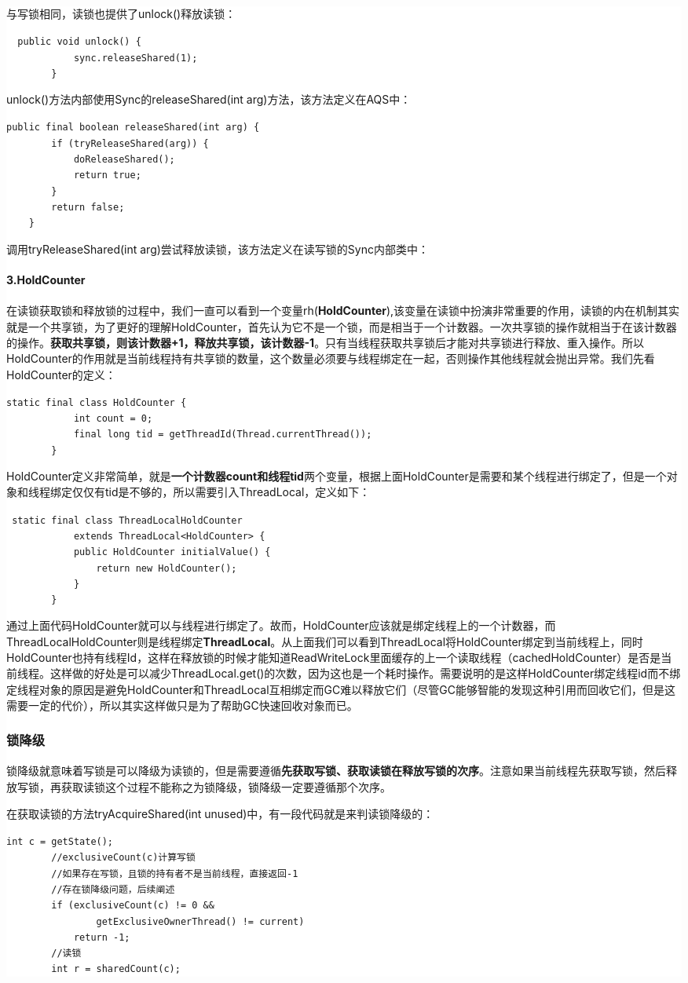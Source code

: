 与写锁相同，读锁也提供了unlock()释放读锁：

	  public void unlock() {
	            sync.releaseShared(1);
	        }

unlock()方法内部使用Sync的releaseShared(int arg)方法，该方法定义在AQS中：

	public final boolean releaseShared(int arg) {
	        if (tryReleaseShared(arg)) {
	            doReleaseShared();
	            return true;
	        }
	        return false;
	    }

调用tryReleaseShared(int arg)尝试释放读锁，该方法定义在读写锁的Sync内部类中：

#### 3.HoldCounter

在读锁获取锁和释放锁的过程中，我们一直可以看到一个变量rh(**HoldCounter**),该变量在读锁中扮演非常重要的作用，读锁的内在机制其实就是一个共享锁，为了更好的理解HoldCounter，首先认为它不是一个锁，而是相当于一个计数器。一次共享锁的操作就相当于在该计数器的操作。**获取共享锁，则该计数器+1，释放共享锁，该计数器-1**。只有当线程获取共享锁后才能对共享锁进行释放、重入操作。所以HoldCounter的作用就是当前线程持有共享锁的数量，这个数量必须要与线程绑定在一起，否则操作其他线程就会抛出异常。我们先看HoldCounter的定义：

	static final class HoldCounter {
	            int count = 0;
	            final long tid = getThreadId(Thread.currentThread());
	        }
HoldCounter定义非常简单，就是**一个计数器count和线程tid**两个变量，根据上面HoldCounter是需要和某个线程进行绑定了，但是一个对象和线程绑定仅仅有tid是不够的，所以需要引入ThreadLocal，定义如下：

	 static final class ThreadLocalHoldCounter
	            extends ThreadLocal<HoldCounter> {
	            public HoldCounter initialValue() {
	                return new HoldCounter();
	            }
	        }

通过上面代码HoldCounter就可以与线程进行绑定了。故而，HoldCounter应该就是绑定线程上的一个计数器，而ThreadLocalHoldCounter则是线程绑定**ThreadLocal**。从上面我们可以看到ThreadLocal将HoldCounter绑定到当前线程上，同时HoldCounter也持有线程Id，这样在释放锁的时候才能知道ReadWriteLock里面缓存的上一个读取线程（cachedHoldCounter）是否是当前线程。这样做的好处是可以减少ThreadLocal.get()的次数，因为这也是一个耗时操作。需要说明的是这样HoldCounter绑定线程id而不绑定线程对象的原因是避免HoldCounter和ThreadLocal互相绑定而GC难以释放它们（尽管GC能够智能的发现这种引用而回收它们，但是这需要一定的代价），所以其实这样做只是为了帮助GC快速回收对象而已。

### 锁降级
锁降级就意味着写锁是可以降级为读锁的，但是需要遵循**先获取写锁、获取读锁在释放写锁的次序**。注意如果当前线程先获取写锁，然后释放写锁，再获取读锁这个过程不能称之为锁降级，锁降级一定要遵循那个次序。

在获取读锁的方法tryAcquireShared(int unused)中，有一段代码就是来判读锁降级的：

	int c = getState();
	        //exclusiveCount(c)计算写锁
	        //如果存在写锁，且锁的持有者不是当前线程，直接返回-1
	        //存在锁降级问题，后续阐述
	        if (exclusiveCount(c) != 0 &&
	                getExclusiveOwnerThread() != current)
	            return -1;
	        //读锁
	        int r = sharedCount(c);
